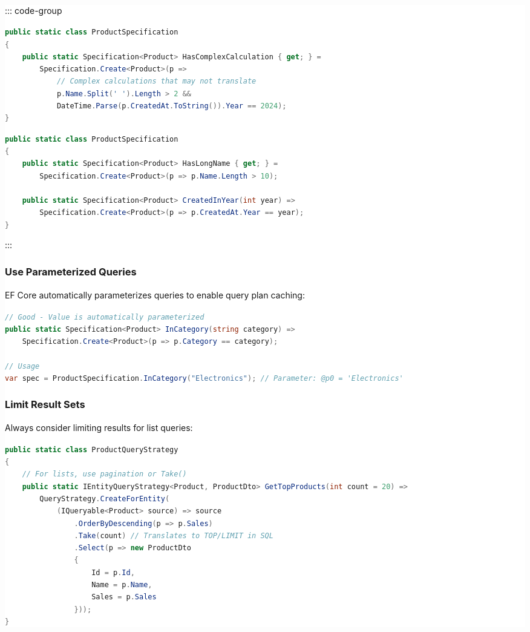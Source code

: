 ::: code-group

```csharp [❌ Bad - Complex Logic]
public static class ProductSpecification
{
    public static Specification<Product> HasComplexCalculation { get; } =
        Specification.Create<Product>(p =>
            // Complex calculations that may not translate
            p.Name.Split(' ').Length > 2 &&
            DateTime.Parse(p.CreatedAt.ToString()).Year == 2024);
}
```

```csharp [✅ Good - Simple Translatable Logic]
public static class ProductSpecification
{
    public static Specification<Product> HasLongName { get; } =
        Specification.Create<Product>(p => p.Name.Length > 10);

    public static Specification<Product> CreatedInYear(int year) =>
        Specification.Create<Product>(p => p.CreatedAt.Year == year);
}
```

:::

### Use Parameterized Queries

EF Core automatically parameterizes queries to enable query plan caching:

```csharp
// Good - Value is automatically parameterized
public static Specification<Product> InCategory(string category) =>
    Specification.Create<Product>(p => p.Category == category);

// Usage
var spec = ProductSpecification.InCategory("Electronics"); // Parameter: @p0 = 'Electronics'
```

### Limit Result Sets

Always consider limiting results for list queries:

```csharp
public static class ProductQueryStrategy
{
    // For lists, use pagination or Take()
    public static IEntityQueryStrategy<Product, ProductDto> GetTopProducts(int count = 20) =>
        QueryStrategy.CreateForEntity(
            (IQueryable<Product> source) => source
                .OrderByDescending(p => p.Sales)
                .Take(count) // Translates to TOP/LIMIT in SQL
                .Select(p => new ProductDto
                {
                    Id = p.Id,
                    Name = p.Name,
                    Sales = p.Sales
                }));
}
```
